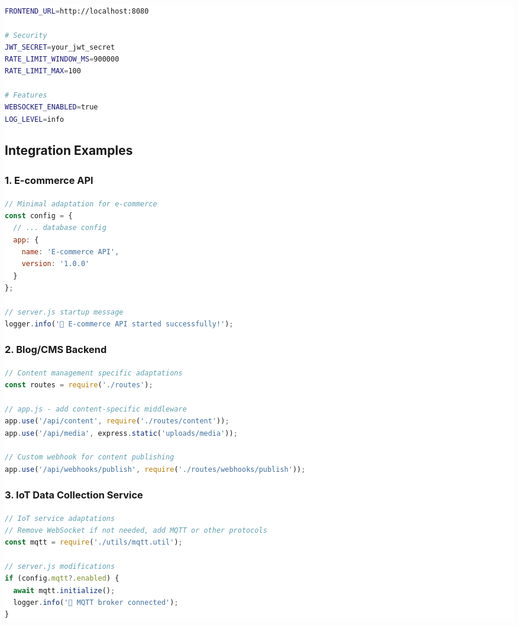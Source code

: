 ```bash
FRONTEND_URL=http://localhost:8080

# Security
JWT_SECRET=your_jwt_secret
RATE_LIMIT_WINDOW_MS=900000
RATE_LIMIT_MAX=100

# Features
WEBSOCKET_ENABLED=true
LOG_LEVEL=info
```

## Integration Examples

### 1. E-commerce API
```javascript
// Minimal adaptation for e-commerce
const config = {
  // ... database config
  app: {
    name: 'E-commerce API',
    version: '1.0.0'
  }
};

// server.js startup message
logger.info('🛒 E-commerce API started successfully!');
```

### 2. Blog/CMS Backend
```javascript
// Content management specific adaptations
const routes = require('./routes');

// app.js - add content-specific middleware
app.use('/api/content', require('./routes/content'));
app.use('/api/media', express.static('uploads/media'));

// Custom webhook for content publishing
app.use('/api/webhooks/publish', require('./routes/webhooks/publish'));
```

### 3. IoT Data Collection Service
```javascript
// IoT service adaptations
// Remove WebSocket if not needed, add MQTT or other protocols
const mqtt = require('./utils/mqtt.util');

// server.js modifications
if (config.mqtt?.enabled) {
  await mqtt.initialize();
  logger.info('📡 MQTT broker connected');
}
```
